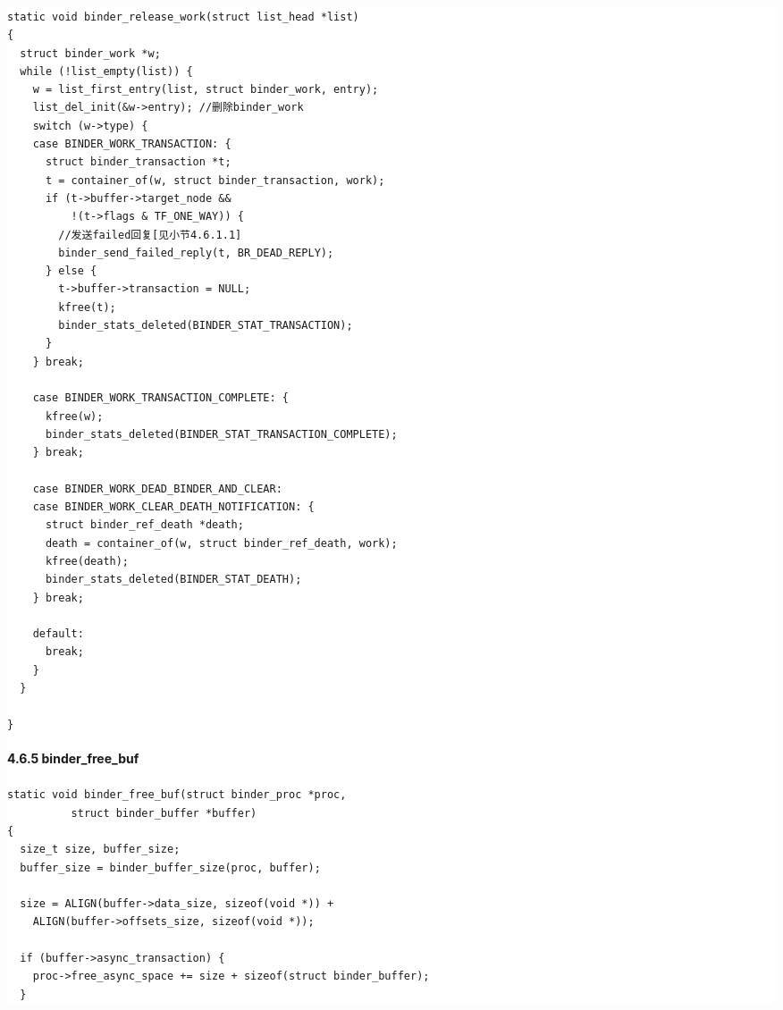     static void binder_release_work(struct list_head *list)
    {
      struct binder_work *w;
      while (!list_empty(list)) {
        w = list_first_entry(list, struct binder_work, entry);
        list_del_init(&w->entry); //删除binder_work
        switch (w->type) {
        case BINDER_WORK_TRANSACTION: {
          struct binder_transaction *t;
          t = container_of(w, struct binder_transaction, work);
          if (t->buffer->target_node &&
              !(t->flags & TF_ONE_WAY)) {
            //发送failed回复[见小节4.6.1.1]
            binder_send_failed_reply(t, BR_DEAD_REPLY);
          } else {
            t->buffer->transaction = NULL;
            kfree(t);
            binder_stats_deleted(BINDER_STAT_TRANSACTION);
          }
        } break;
        
        case BINDER_WORK_TRANSACTION_COMPLETE: {
          kfree(w);
          binder_stats_deleted(BINDER_STAT_TRANSACTION_COMPLETE);
        } break;
        
        case BINDER_WORK_DEAD_BINDER_AND_CLEAR:
        case BINDER_WORK_CLEAR_DEATH_NOTIFICATION: {
          struct binder_ref_death *death;
          death = container_of(w, struct binder_ref_death, work);
          kfree(death);
          binder_stats_deleted(BINDER_STAT_DEATH);
        } break;
        
        default:
          break;
        }
      }

    }
    
#### 4.6.5 binder_free_buf

    static void binder_free_buf(struct binder_proc *proc,
              struct binder_buffer *buffer)
    {
      size_t size, buffer_size;
      buffer_size = binder_buffer_size(proc, buffer);

      size = ALIGN(buffer->data_size, sizeof(void *)) +
        ALIGN(buffer->offsets_size, sizeof(void *));

      if (buffer->async_transaction) {
        proc->free_async_space += size + sizeof(struct binder_buffer);
      }
